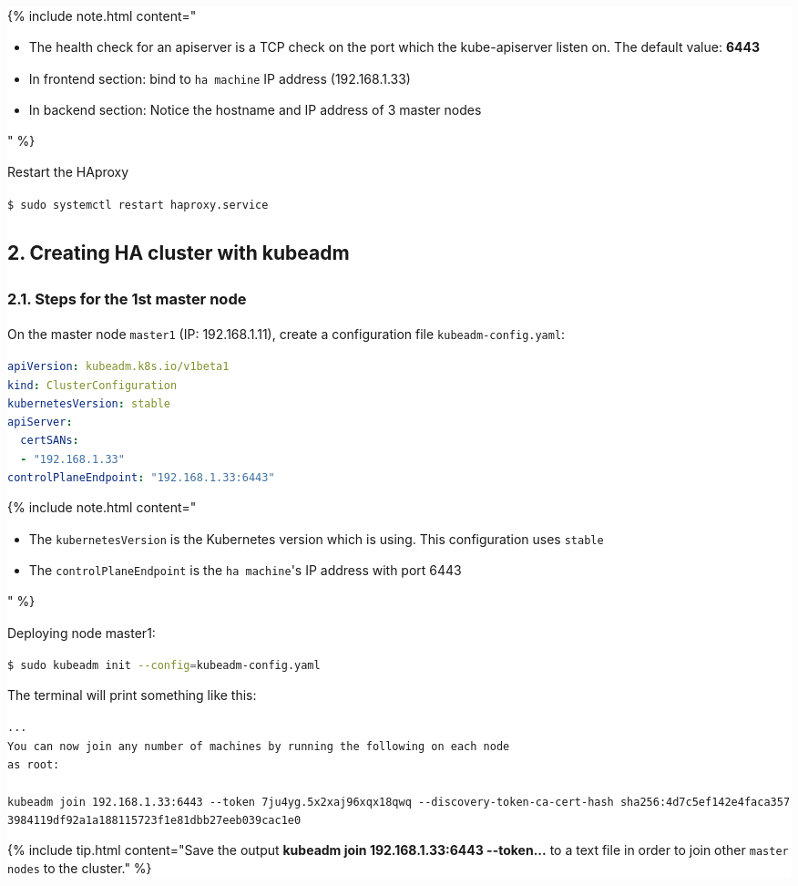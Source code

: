 {% include note.html content="  

- The health check for an apiserver is a TCP check on the port which the kube-apiserver listen on. The default value: **6443**    

- In frontend section: bind to `ha machine` IP address (192.168.1.33)  

- In backend section: Notice the hostname and IP address of 3 master nodes    

" %}

Restart the HAproxy
```sh
$ sudo systemctl restart haproxy.service
```

## 2. Creating HA cluster with kubeadm

### 2.1. Steps for the 1st master node

On the master node `master1` (IP: 192.168.1.11), create a configuration file `kubeadm-config.yaml`:

```yaml
apiVersion: kubeadm.k8s.io/v1beta1
kind: ClusterConfiguration
kubernetesVersion: stable
apiServer:
  certSANs:
  - "192.168.1.33"
controlPlaneEndpoint: "192.168.1.33:6443"
```

{% include note.html content="  

- The `kubernetesVersion` is the Kubernetes version which is using. This configuration uses `stable`    

- The `controlPlaneEndpoint` is the `ha machine`'s IP address with port 6443     

" %}

Deploying node master1:

```sh
$ sudo kubeadm init --config=kubeadm-config.yaml
```

The terminal will print something like this:
```
...
You can now join any number of machines by running the following on each node
as root:

kubeadm join 192.168.1.33:6443 --token 7ju4yg.5x2xaj96xqx18qwq --discovery-token-ca-cert-hash sha256:4d7c5ef142e4faca3573984119df92a1a188115723f1e81dbb27eeb039cac1e0
```

{% include tip.html content="Save the output **kubeadm join 192.168.1.33:6443 --token...** to a text file in order to join other `master nodes` to the cluster." %}
